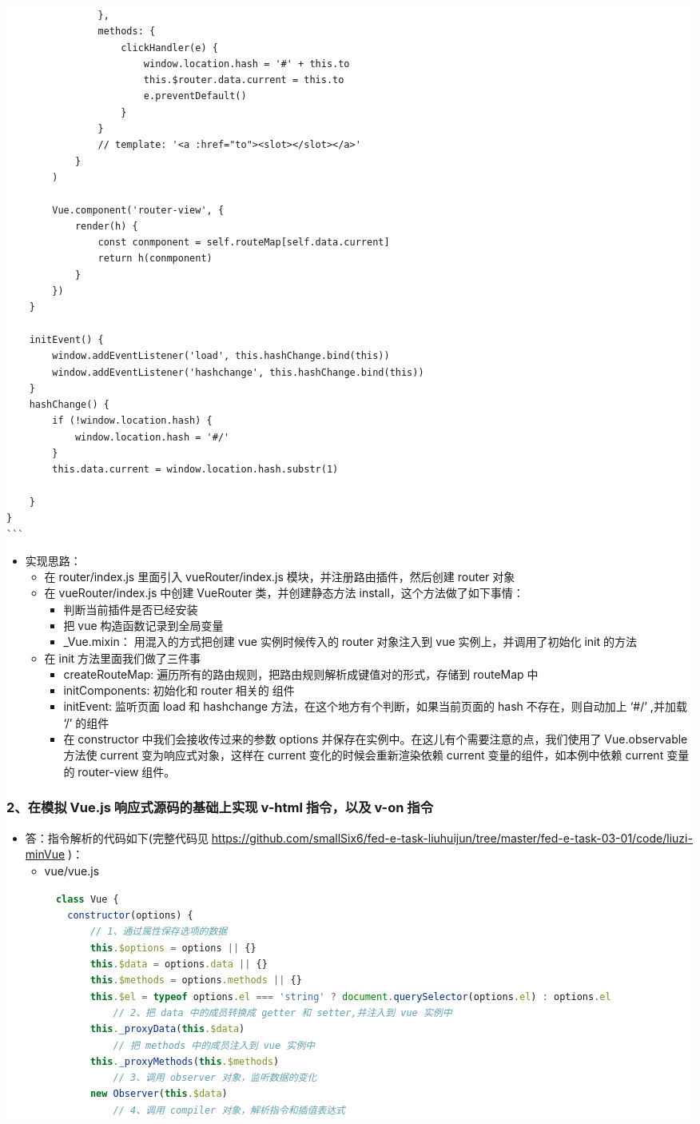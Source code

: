                     },
                    methods: {
                        clickHandler(e) {
                            window.location.hash = '#' + this.to
                            this.$router.data.current = this.to
                            e.preventDefault()
                        }
                    }
                    // template: '<a :href="to"><slot></slot></a>'
                }
            )

            Vue.component('router-view', {
                render(h) {
                    const conmponent = self.routeMap[self.data.current]
                    return h(conmponent)
                }
            })
        }

        initEvent() {
            window.addEventListener('load', this.hashChange.bind(this))
            window.addEventListener('hashchange', this.hashChange.bind(this))
        }
        hashChange() {
            if (!window.location.hash) {
                window.location.hash = '#/'
            }
            this.data.current = window.location.hash.substr(1)

        }
    }
    ```
+ 实现思路：
  + 在 router/index.js 里面引入 vueRouter/index.js 模块，并注册路由插件，然后创建 router 对象
  + 在 vueRouter/index.js 中创建 VueRouter 类，并创建静态方法 install，这个方法做了如下事情：
    + 判断当前插件是否已经安装
    + 把 vue 构造函数记录到全局变量
    + _Vue.mixin： 用混入的方式把创建 vue 实例时候传入的 router 对象注入到 vue 实例上，并调用了初始化 init 的方法
  + 在 init 方法里面我们做了三件事
    + createRouteMap: 遍历所有的路由规则，把路由规则解析成键值对的形式，存储到 routeMap 中
    + initComponents: 初始化和 router 相关的 组件
    + initEvent: 监听页面 load 和 hashchange 方法，在这个地方有个判断，如果当前页面的 hash 不存在，则自动加上 ‘#/’ ,并加载 ‘/’ 的组件
    + 在 constructor 中我们会接收传过来的参数 options 并保存在实例中。在这儿有个需要注意的点，我们使用了 Vue.observable 方法使 current 变为响应式对象，这样在 current 变化的时候会重新渲染依赖 current 变量的组件，如本例中依赖 current 变量的 router-view 组件。

### 2、在模拟 Vue.js 响应式源码的基础上实现 v-html 指令，以及 v-on 指令
+ 答：指令解析的代码如下(完整代码见 <https://github.com/smallSix6/fed-e-task-liuhuijun/tree/master/fed-e-task-03-01/code/liuzi-minVue> )：
  + vue/vue.js
    ```js
      class Vue {
        constructor(options) {
            // 1、通过属性保存选项的数据
            this.$options = options || {}
            this.$data = options.data || {}
            this.$methods = options.methods || {}
            this.$el = typeof options.el === 'string' ? document.querySelector(options.el) : options.el
                // 2、把 data 中的成员转换成 getter 和 setter,并注入到 vue 实例中
            this._proxyData(this.$data)
                // 把 methods 中的成员注入到 vue 实例中 
            this._proxyMethods(this.$methods)
                // 3、调用 observer 对象，监听数据的变化
            new Observer(this.$data)
                // 4、调用 compiler 对象，解析指令和插值表达式